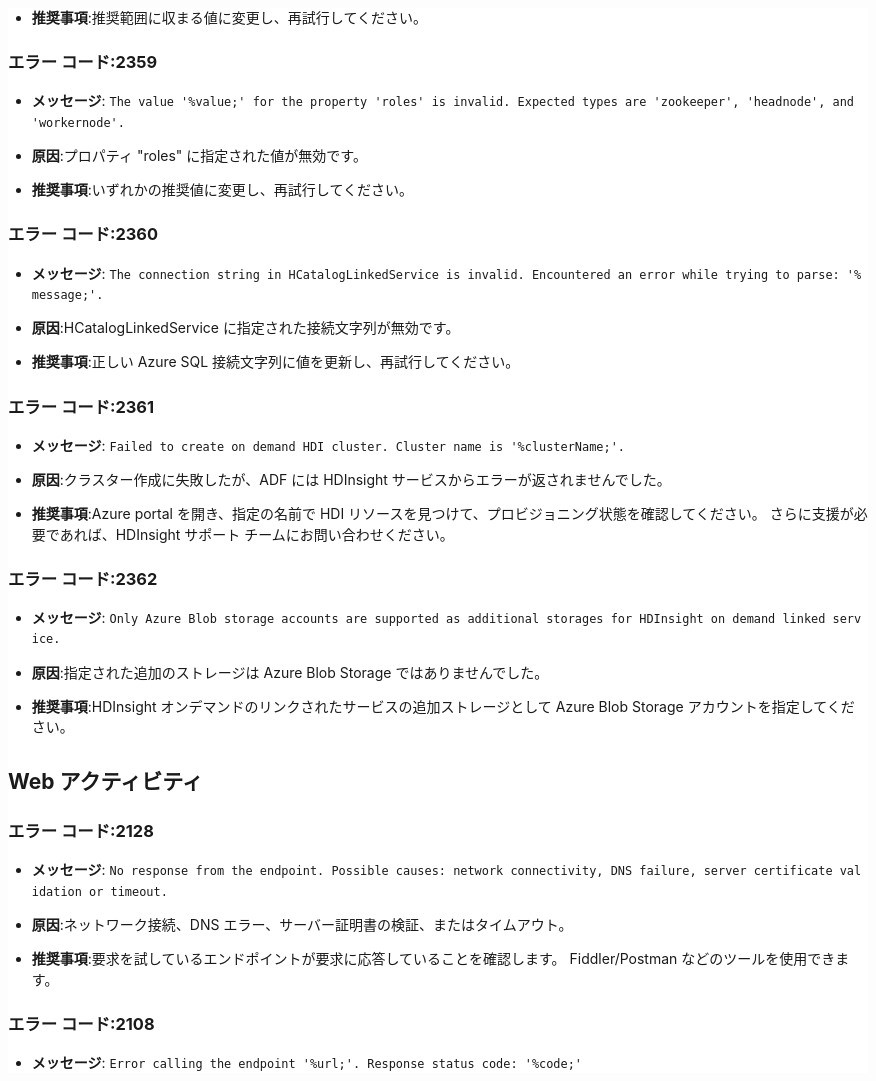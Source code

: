 - **推奨事項**:推奨範囲に収まる値に変更し、再試行してください。


### <a name="error-code--2359"></a>エラー コード:2359

- **メッセージ**: `The value '%value;' for the property 'roles' is invalid. Expected types are 'zookeeper', 'headnode', and 'workernode'.`

- **原因**:プロパティ "roles" に指定された値が無効です。

- **推奨事項**:いずれかの推奨値に変更し、再試行してください。


### <a name="error-code--2360"></a>エラー コード:2360

- **メッセージ**: `The connection string in HCatalogLinkedService is invalid. Encountered an error while trying to parse: '%message;'.`

- **原因**:HCatalogLinkedService に指定された接続文字列が無効です。

- **推奨事項**:正しい Azure SQL 接続文字列に値を更新し、再試行してください。


### <a name="error-code--2361"></a>エラー コード:2361

- **メッセージ**: `Failed to create on demand HDI cluster. Cluster name is '%clusterName;'.`

- **原因**:クラスター作成に失敗したが、ADF には HDInsight サービスからエラーが返されませんでした。

- **推奨事項**:Azure portal を開き、指定の名前で HDI リソースを見つけて、プロビジョニング状態を確認してください。 さらに支援が必要であれば、HDInsight サポート チームにお問い合わせください。


### <a name="error-code--2362"></a>エラー コード:2362

- **メッセージ**: `Only Azure Blob storage accounts are supported as additional storages for HDInsight on demand linked service.`

- **原因**:指定された追加のストレージは Azure Blob Storage ではありませんでした。

- **推奨事項**:HDInsight オンデマンドのリンクされたサービスの追加ストレージとして Azure Blob Storage アカウントを指定してください。



## <a name="web-activity"></a>Web アクティビティ

### <a name="error-code--2128"></a>エラー コード:2128

- **メッセージ**: `No response from the endpoint. Possible causes: network connectivity, DNS failure, server certificate validation or timeout.`

- **原因**:ネットワーク接続、DNS エラー、サーバー証明書の検証、またはタイムアウト。

- **推奨事項**:要求を試しているエンドポイントが要求に応答していることを確認します。 Fiddler/Postman などのツールを使用できます。


### <a name="error-code--2108"></a>エラー コード:2108

- **メッセージ**: `Error calling the endpoint '%url;'. Response status code: '%code;'`
